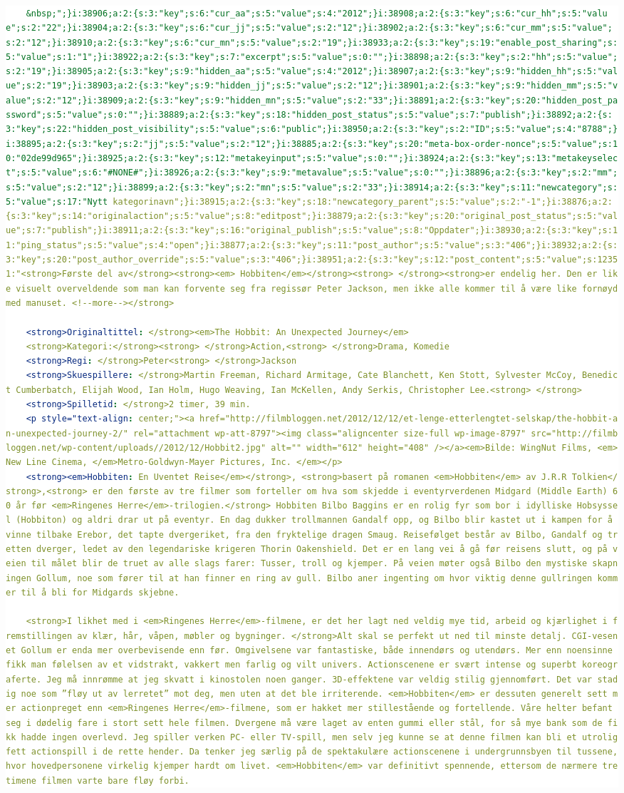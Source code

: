 ```yaml
    &nbsp;";}i:38906;a:2:{s:3:"key";s:6:"cur_aa";s:5:"value";s:4:"2012";}i:38908;a:2:{s:3:"key";s:6:"cur_hh";s:5:"value";s:2:"22";}i:38904;a:2:{s:3:"key";s:6:"cur_jj";s:5:"value";s:2:"12";}i:38902;a:2:{s:3:"key";s:6:"cur_mm";s:5:"value";s:2:"12";}i:38910;a:2:{s:3:"key";s:6:"cur_mn";s:5:"value";s:2:"19";}i:38933;a:2:{s:3:"key";s:19:"enable_post_sharing";s:5:"value";s:1:"1";}i:38922;a:2:{s:3:"key";s:7:"excerpt";s:5:"value";s:0:"";}i:38898;a:2:{s:3:"key";s:2:"hh";s:5:"value";s:2:"19";}i:38905;a:2:{s:3:"key";s:9:"hidden_aa";s:5:"value";s:4:"2012";}i:38907;a:2:{s:3:"key";s:9:"hidden_hh";s:5:"value";s:2:"19";}i:38903;a:2:{s:3:"key";s:9:"hidden_jj";s:5:"value";s:2:"12";}i:38901;a:2:{s:3:"key";s:9:"hidden_mm";s:5:"value";s:2:"12";}i:38909;a:2:{s:3:"key";s:9:"hidden_mn";s:5:"value";s:2:"33";}i:38891;a:2:{s:3:"key";s:20:"hidden_post_password";s:5:"value";s:0:"";}i:38889;a:2:{s:3:"key";s:18:"hidden_post_status";s:5:"value";s:7:"publish";}i:38892;a:2:{s:3:"key";s:22:"hidden_post_visibility";s:5:"value";s:6:"public";}i:38950;a:2:{s:3:"key";s:2:"ID";s:5:"value";s:4:"8788";}i:38895;a:2:{s:3:"key";s:2:"jj";s:5:"value";s:2:"12";}i:38885;a:2:{s:3:"key";s:20:"meta-box-order-nonce";s:5:"value";s:10:"02de99d965";}i:38925;a:2:{s:3:"key";s:12:"metakeyinput";s:5:"value";s:0:"";}i:38924;a:2:{s:3:"key";s:13:"metakeyselect";s:5:"value";s:6:"#NONE#";}i:38926;a:2:{s:3:"key";s:9:"metavalue";s:5:"value";s:0:"";}i:38896;a:2:{s:3:"key";s:2:"mm";s:5:"value";s:2:"12";}i:38899;a:2:{s:3:"key";s:2:"mn";s:5:"value";s:2:"33";}i:38914;a:2:{s:3:"key";s:11:"newcategory";s:5:"value";s:17:"Nytt kategorinavn";}i:38915;a:2:{s:3:"key";s:18:"newcategory_parent";s:5:"value";s:2:"-1";}i:38876;a:2:{s:3:"key";s:14:"originalaction";s:5:"value";s:8:"editpost";}i:38879;a:2:{s:3:"key";s:20:"original_post_status";s:5:"value";s:7:"publish";}i:38911;a:2:{s:3:"key";s:16:"original_publish";s:5:"value";s:8:"Oppdater";}i:38930;a:2:{s:3:"key";s:11:"ping_status";s:5:"value";s:4:"open";}i:38877;a:2:{s:3:"key";s:11:"post_author";s:5:"value";s:3:"406";}i:38932;a:2:{s:3:"key";s:20:"post_author_override";s:5:"value";s:3:"406";}i:38951;a:2:{s:3:"key";s:12:"post_content";s:5:"value";s:12351:"<strong>Første del av</strong><strong><em> Hobbiten</em></strong><strong> </strong><strong>er endelig her. Den er like visuelt overveldende som man kan forvente seg fra regissør Peter Jackson, men ikke alle kommer til å være like fornøyd med manuset. <!--more--></strong>
    
    <strong>Originaltittel: </strong><em>The Hobbit: An Unexpected Journey</em>
    <strong>Kategori:</strong><strong> </strong>Action,<strong> </strong>Drama, Komedie
    <strong>Regi: </strong>Peter<strong> </strong>Jackson
    <strong>Skuespillere: </strong>Martin Freeman, Richard Armitage, Cate Blanchett, Ken Stott, Sylvester McCoy, Benedict Cumberbatch, Elijah Wood, Ian Holm, Hugo Weaving, Ian McKellen, Andy Serkis, Christopher Lee.<strong> </strong>
    <strong>Spilletid: </strong>2 timer, 39 min.
    <p style="text-align: center;"><a href="http://filmbloggen.net/2012/12/12/et-lenge-etterlengtet-selskap/the-hobbit-an-unexpected-journey-2/" rel="attachment wp-att-8797"><img class="aligncenter size-full wp-image-8797" src="http://filmbloggen.net/wp-content/uploads//2012/12/Hobbit2.jpg" alt="" width="612" height="408" /></a><em>Bilde: WingNut Films, <em>New Line Cinema, </em>Metro-Goldwyn-Mayer Pictures, Inc. </em></p>
    <strong><em>Hobbiten: En Uventet Reise</em></strong>, <strong>basert på romanen <em>Hobbiten</em> av J.R.R Tolkien</strong>,<strong> er den første av tre filmer som forteller om hva som skjedde i eventyrverdenen Midgard (Middle Earth) 60 år før <em>Ringenes Herre</em>-trilogien.</strong> Hobbiten Bilbo Baggins er en rolig fyr som bor i idylliske Hobsyssel (Hobbiton) og aldri drar ut på eventyr. En dag dukker trollmannen Gandalf opp, og Bilbo blir kastet ut i kampen for å vinne tilbake Erebor, det tapte dvergeriket, fra den fryktelige dragen Smaug. Reisefølget består av Bilbo, Gandalf og tretten dverger, ledet av den legendariske krigeren Thorin Oakenshield. Det er en lang vei å gå før reisens slutt, og på veien til målet blir de truet av alle slags farer: Tusser, troll og kjemper. På veien møter også Bilbo den mystiske skapningen Gollum, noe som fører til at han finner en ring av gull. Bilbo aner ingenting om hvor viktig denne gullringen kommer til å bli for Midgards skjebne.
    
    <strong>I likhet med i <em>Ringenes Herre</em>-filmene, er det her lagt ned veldig mye tid, arbeid og kjærlighet i fremstillingen av klær, hår, våpen, møbler og bygninger. </strong>Alt skal se perfekt ut ned til minste detalj. CGI-vesenet Gollum er enda mer overbevisende enn før. Omgivelsene var fantastiske, både innendørs og utendørs. Mer enn noensinne fikk man følelsen av et vidstrakt, vakkert men farlig og vilt univers. Actionscenene er svært intense og superbt koreograferte. Jeg må innrømme at jeg skvatt i kinostolen noen ganger. 3D-effektene var veldig stilig gjennomført. Det var stadig noe som ”fløy ut av lerretet” mot deg, men uten at det ble irriterende. <em>Hobbiten</em> er dessuten generelt sett mer actionpreget enn <em>Ringenes Herre</em>-filmene, som er hakket mer stillestående og fortellende. Våre helter befant seg i dødelig fare i stort sett hele filmen. Dvergene må være laget av enten gummi eller stål, for så mye bank som de fikk hadde ingen overlevd. Jeg spiller verken PC- eller TV-spill, men selv jeg kunne se at denne filmen kan bli et utrolig fett actionspill i de rette hender. Da tenker jeg særlig på de spektakulære actionscenene i undergrunnsbyen til tussene, hvor hovedpersonene virkelig kjemper hardt om livet. <em>Hobbiten</em> var definitivt spennende, ettersom de nærmere tre timene filmen varte bare fløy forbi.
```